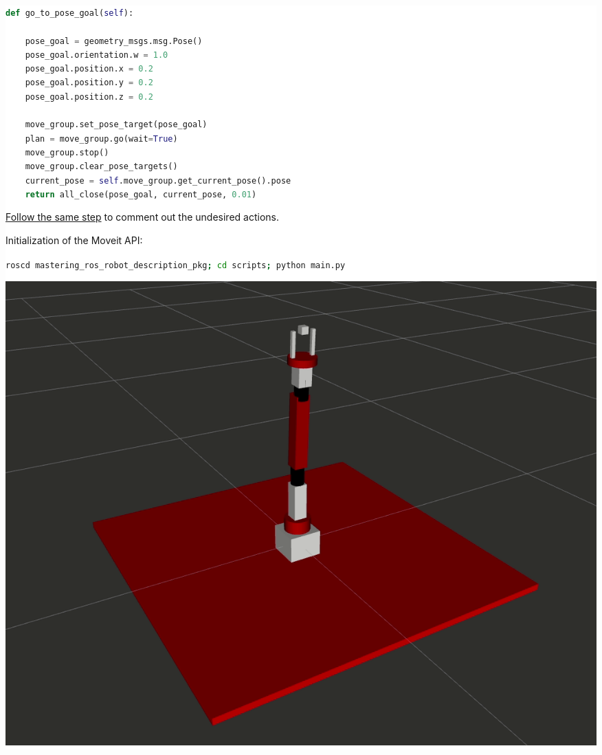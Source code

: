```python
def go_to_pose_goal(self):

    pose_goal = geometry_msgs.msg.Pose()
    pose_goal.orientation.w = 1.0
    pose_goal.position.x = 0.2
    pose_goal.position.y = 0.2
    pose_goal.position.z = 0.2

    move_group.set_pose_target(pose_goal)
    plan = move_group.go(wait=True)
    move_group.stop()
    move_group.clear_pose_targets()
    current_pose = self.move_group.get_current_pose().pose
    return all_close(pose_goal, current_pose, 0.01)
```

[Follow the same step](https://www.notion.so/Instruction-Manual-76d1d12aa8c146e7a7365e121d88621f) to comment out the undesired actions.

Initialization of the Moveit API:

```bash
roscd mastering_ros_robot_description_pkg; cd scripts; python main.py
```

![Pose A Rviz Visualization](Instruction%20Manual%2074a58428c4fd457c9cf5becb1ba66fba/2.gif)
